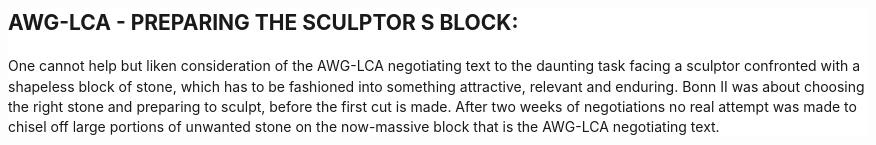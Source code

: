 ## AWG-LCA - PREPARING THE SCULPTOR S BLOCK:

One cannot help but liken consideration of the AWG-LCA negotiating text to the daunting task facing a sculptor confronted with a shapeless block of stone, which has to be fashioned into something attractive, relevant and enduring. Bonn II was about choosing the right stone and preparing to sculpt, before the first cut is made. After two weeks of negotiations no real attempt was made to chisel off large portions of unwanted stone on the now-massive block that is the AWG-LCA negotiating text.

